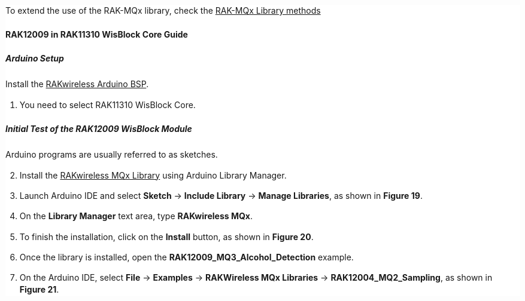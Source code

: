 <rk-img
  src="/assets/images/wisblock/rak12009/quickstart/upload_rak11200.png"
  width="100%"
  caption="Uploading the RAK12009 example code on RAK11200"
/>


To extend the use of the RAK-MQx library, check the [RAK-MQx Library methods](https://github.com/RAKWireless/RAK-MQx-Library#usage)

#### RAK12009 in RAK11310 WisBlock Core Guide

##### Arduino Setup

Install the [RAKwireless Arduino BSP](https://github.com/RAKWireless/RAKwireless-Arduino-BSP-Index).

1. You need to select RAK11310 WisBlock Core.

<rk-img
  src="/assets/images/wisblock/rak12009/quickstart/rak11310_board.png"
  width="100%"
  caption="Selecting RAK11310 as WisBlock Core"
/>

##### Initial Test of the RAK12009 WisBlock Module

Arduino programs are usually referred to as sketches.

2. Install the [RAKwireless MQx Library](https://github.com/RAKWireless/RAK-MQx-Library) using Arduino Library Manager.

3. Launch Arduino IDE and select **Sketch** -> **Include Library** -> **Manage Libraries**, as shown in **Figure 19**. 

4. On the **Library Manager** text area, type **RAKwireless MQx**. 

<rk-img
  src="/assets/images/wisblock/rak12009/quickstart/mqx_rak11310.png"
  width="100%"
  caption="Arduino Library Manager"
/>

5. To finish the installation, click on the **Install** button, as shown in **Figure 20**.

<rk-img
  src="/assets/images/wisblock/rak12009/quickstart/mqx_rak11310_install.png"
  width="100%"
  caption="Finish RAK-MQx library Installation"
/>

6. Once the library is installed, open the **RAK12009_MQ3_Alcohol_Detection** example. 

7. On the Arduino IDE, select **File** -> **Examples** -> **RAKWireless MQx Libraries** -> **RAK12004_MQ2_Sampling**, as shown in **Figure 21**.

<rk-img
  src="/assets/images/wisblock/rak12009/quickstart/rak11310_mq3_read.png"
  width="100%"
  caption="Open RAK12009 MQ3 Sampling Sketch"
/>

